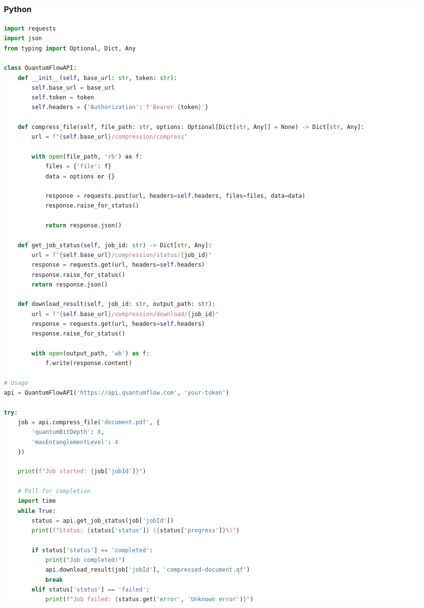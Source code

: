 ### Python

```python
import requests
import json
from typing import Optional, Dict, Any

class QuantumFlowAPI:
    def __init__(self, base_url: str, token: str):
        self.base_url = base_url
        self.token = token
        self.headers = {'Authorization': f'Bearer {token}'}
    
    def compress_file(self, file_path: str, options: Optional[Dict[str, Any]] = None) -> Dict[str, Any]:
        url = f"{self.base_url}/compression/compress"
        
        with open(file_path, 'rb') as f:
            files = {'file': f}
            data = options or {}
            
            response = requests.post(url, headers=self.headers, files=files, data=data)
            response.raise_for_status()
            
            return response.json()
    
    def get_job_status(self, job_id: str) -> Dict[str, Any]:
        url = f"{self.base_url}/compression/status/{job_id}"
        response = requests.get(url, headers=self.headers)
        response.raise_for_status()
        return response.json()
    
    def download_result(self, job_id: str, output_path: str):
        url = f"{self.base_url}/compression/download/{job_id}"
        response = requests.get(url, headers=self.headers)
        response.raise_for_status()
        
        with open(output_path, 'wb') as f:
            f.write(response.content)

# Usage
api = QuantumFlowAPI('https://api.quantumflow.com', 'your-token')

try:
    job = api.compress_file('document.pdf', {
        'quantumBitDepth': 8,
        'maxEntanglementLevel': 4
    })
    
    print(f"Job started: {job['jobId']}")
    
    # Poll for completion
    import time
    while True:
        status = api.get_job_status(job['jobId'])
        print(f"Status: {status['status']} ({status['progress']}%)")
        
        if status['status'] == 'completed':
            print("Job completed!")
            api.download_result(job['jobId'], 'compressed-document.qf')
            break
        elif status['status'] == 'failed':
            print(f"Job failed: {status.get('error', 'Unknown error')}")
```